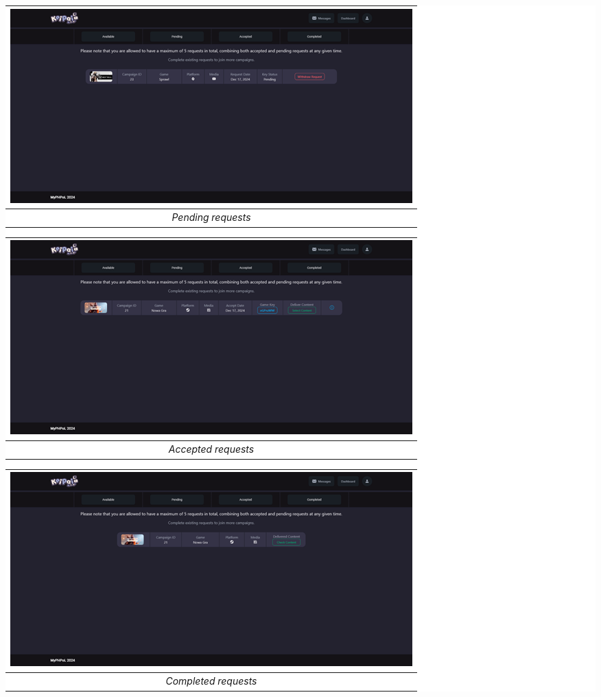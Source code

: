 | ![](./assets/pending-requests.png)|
|:--:| 
| *Pending requests* |

| ![](./assets/accepted-requests.png)|
|:--:| 
| *Accepted requests* |

| ![](./assets/completed-requests.png)|
|:--:| 
| *Completed requests* |
